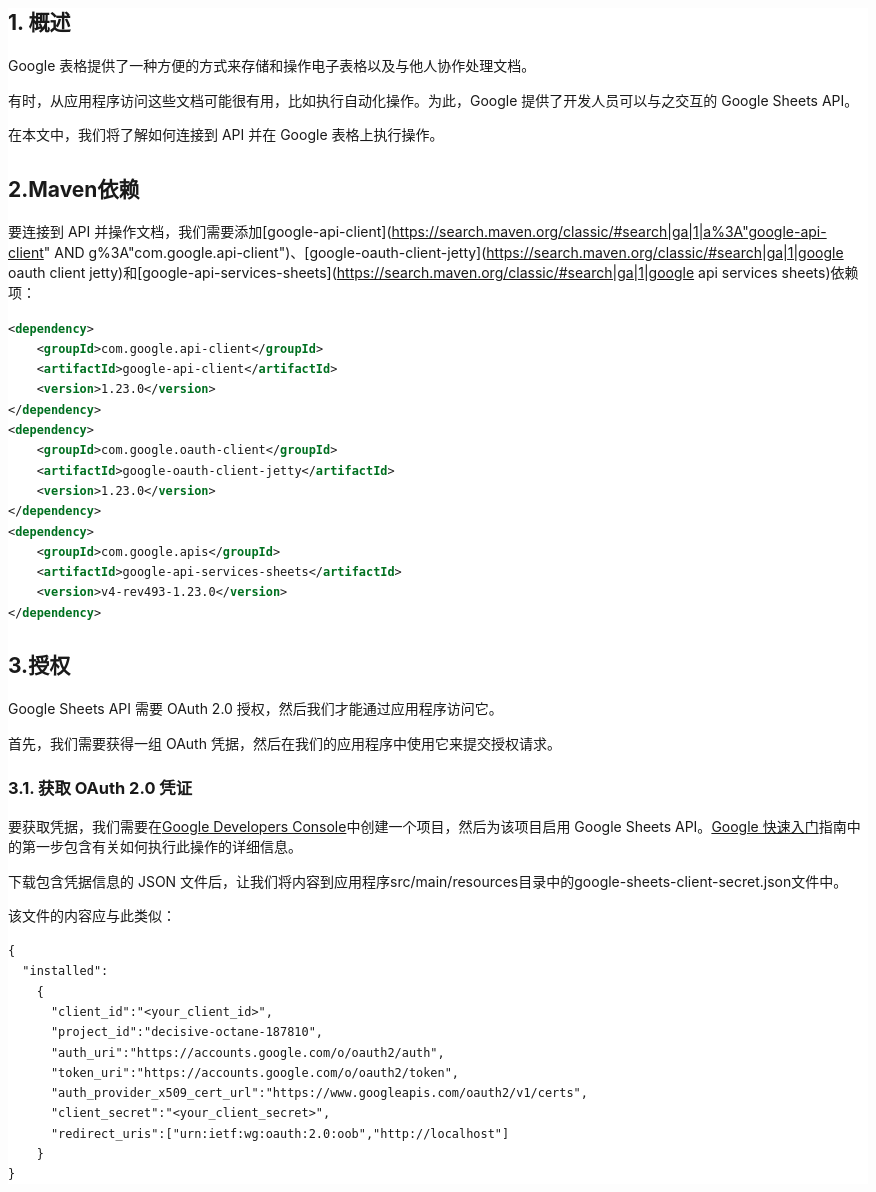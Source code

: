 ## 1. 概述

Google 表格提供了一种方便的方式来存储和操作电子表格以及与他人协作处理文档。

有时，从应用程序访问这些文档可能很有用，比如执行自动化操作。为此，Google 提供了开发人员可以与之交互的 Google Sheets API。

在本文中，我们将了解如何连接到 API 并在 Google 表格上执行操作。

## 2.Maven依赖

要连接到 API 并操作文档，我们需要添加[google-api-client](https://search.maven.org/classic/#search|ga|1|a%3A"google-api-client" AND g%3A"com.google.api-client")、[google-oauth-client-jetty](https://search.maven.org/classic/#search|ga|1|google oauth client jetty)和[google-api-services-sheets](https://search.maven.org/classic/#search|ga|1|google api services sheets)依赖项：

```xml
<dependency>
    <groupId>com.google.api-client</groupId>
    <artifactId>google-api-client</artifactId>
    <version>1.23.0</version>
</dependency>
<dependency>
    <groupId>com.google.oauth-client</groupId>
    <artifactId>google-oauth-client-jetty</artifactId>
    <version>1.23.0</version>
</dependency>
<dependency>
    <groupId>com.google.apis</groupId>
    <artifactId>google-api-services-sheets</artifactId>
    <version>v4-rev493-1.23.0</version>
</dependency>
```

## 3.授权

Google Sheets API 需要 OAuth 2.0 授权，然后我们才能通过应用程序访问它。

首先，我们需要获得一组 OAuth 凭据，然后在我们的应用程序中使用它来提交授权请求。

### 3.1. 获取 OAuth 2.0 凭证

要获取凭据，我们需要在[Google Developers Console](https://console.developers.google.com/)中创建一个项目，然后为该项目启用 Google Sheets API。[Google 快速入门](https://developers.google.com/sheets/api/quickstart/java)指南中的第一步包含有关如何执行此操作的详细信息。

下载包含凭据信息的 JSON 文件后，让我们将内容到应用程序src/main/resources目录中的google-sheets-client-secret.json文件中。

该文件的内容应与此类似：

```plaintext
{
  "installed":
    {
      "client_id":"<your_client_id>",
      "project_id":"decisive-octane-187810",
      "auth_uri":"https://accounts.google.com/o/oauth2/auth",
      "token_uri":"https://accounts.google.com/o/oauth2/token",
      "auth_provider_x509_cert_url":"https://www.googleapis.com/oauth2/v1/certs",
      "client_secret":"<your_client_secret>",
      "redirect_uris":["urn:ietf:wg:oauth:2.0:oob","http://localhost"]
    }
}
```
